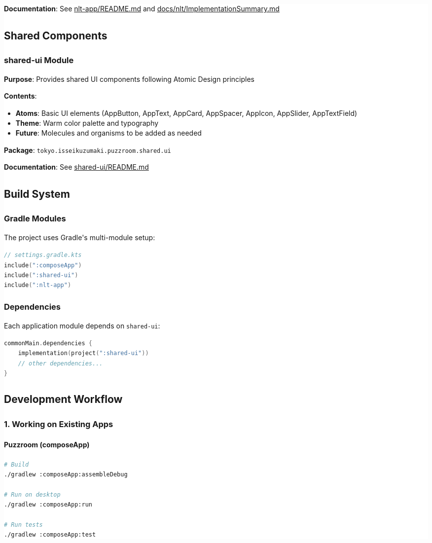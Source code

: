 **Documentation**: See [nlt-app/README.md](../nlt-app/README.md) and [docs/nlt/ImplementationSummary.md](../docs/nlt/ImplementationSummary.md)

## Shared Components

### shared-ui Module

**Purpose**: Provides shared UI components following Atomic Design principles

**Contents**:
- **Atoms**: Basic UI elements (AppButton, AppText, AppCard, AppSpacer, AppIcon, AppSlider, AppTextField)
- **Theme**: Warm color palette and typography
- **Future**: Molecules and organisms to be added as needed

**Package**: `tokyo.isseikuzumaki.puzzroom.shared.ui`

**Documentation**: See [shared-ui/README.md](../shared-ui/README.md)

## Build System

### Gradle Modules

The project uses Gradle's multi-module setup:

```kotlin
// settings.gradle.kts
include(":composeApp")
include(":shared-ui")
include(":nlt-app")
```

### Dependencies

Each application module depends on `shared-ui`:

```kotlin
commonMain.dependencies {
    implementation(project(":shared-ui"))
    // other dependencies...
}
```

## Development Workflow

### 1. Working on Existing Apps

#### Puzzroom (composeApp)
```bash
# Build
./gradlew :composeApp:assembleDebug

# Run on desktop
./gradlew :composeApp:run

# Run tests
./gradlew :composeApp:test
```
